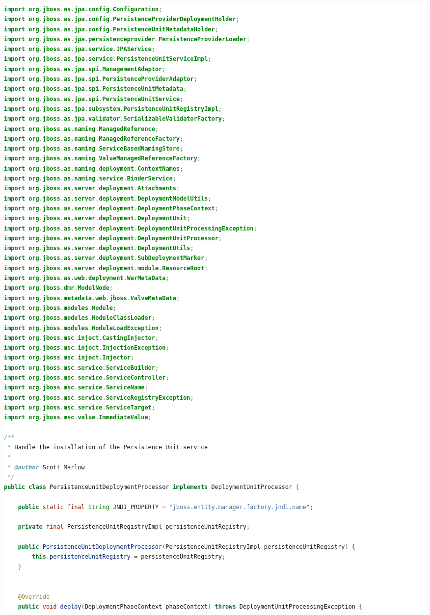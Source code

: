 ```java
import org.jboss.as.jpa.config.Configuration;
import org.jboss.as.jpa.config.PersistenceProviderDeploymentHolder;
import org.jboss.as.jpa.config.PersistenceUnitMetadataHolder;
import org.jboss.as.jpa.persistenceprovider.PersistenceProviderLoader;
import org.jboss.as.jpa.service.JPAService;
import org.jboss.as.jpa.service.PersistenceUnitServiceImpl;
import org.jboss.as.jpa.spi.ManagementAdaptor;
import org.jboss.as.jpa.spi.PersistenceProviderAdaptor;
import org.jboss.as.jpa.spi.PersistenceUnitMetadata;
import org.jboss.as.jpa.spi.PersistenceUnitService;
import org.jboss.as.jpa.subsystem.PersistenceUnitRegistryImpl;
import org.jboss.as.jpa.validator.SerializableValidatorFactory;
import org.jboss.as.naming.ManagedReference;
import org.jboss.as.naming.ManagedReferenceFactory;
import org.jboss.as.naming.ServiceBasedNamingStore;
import org.jboss.as.naming.ValueManagedReferenceFactory;
import org.jboss.as.naming.deployment.ContextNames;
import org.jboss.as.naming.service.BinderService;
import org.jboss.as.server.deployment.Attachments;
import org.jboss.as.server.deployment.DeploymentModelUtils;
import org.jboss.as.server.deployment.DeploymentPhaseContext;
import org.jboss.as.server.deployment.DeploymentUnit;
import org.jboss.as.server.deployment.DeploymentUnitProcessingException;
import org.jboss.as.server.deployment.DeploymentUnitProcessor;
import org.jboss.as.server.deployment.DeploymentUtils;
import org.jboss.as.server.deployment.SubDeploymentMarker;
import org.jboss.as.server.deployment.module.ResourceRoot;
import org.jboss.as.web.deployment.WarMetaData;
import org.jboss.dmr.ModelNode;
import org.jboss.metadata.web.jboss.ValveMetaData;
import org.jboss.modules.Module;
import org.jboss.modules.ModuleClassLoader;
import org.jboss.modules.ModuleLoadException;
import org.jboss.msc.inject.CastingInjector;
import org.jboss.msc.inject.InjectionException;
import org.jboss.msc.inject.Injector;
import org.jboss.msc.service.ServiceBuilder;
import org.jboss.msc.service.ServiceController;
import org.jboss.msc.service.ServiceName;
import org.jboss.msc.service.ServiceRegistryException;
import org.jboss.msc.service.ServiceTarget;
import org.jboss.msc.value.ImmediateValue;

/**
 * Handle the installation of the Persistence Unit service
 *
 * @author Scott Marlow
 */
public class PersistenceUnitDeploymentProcessor implements DeploymentUnitProcessor {

    public static final String JNDI_PROPERTY = "jboss.entity.manager.factory.jndi.name";

    private final PersistenceUnitRegistryImpl persistenceUnitRegistry;

    public PersistenceUnitDeploymentProcessor(PersistenceUnitRegistryImpl persistenceUnitRegistry) {
        this.persistenceUnitRegistry = persistenceUnitRegistry;
    }


    @Override
    public void deploy(DeploymentPhaseContext phaseContext) throws DeploymentUnitProcessingException {
```